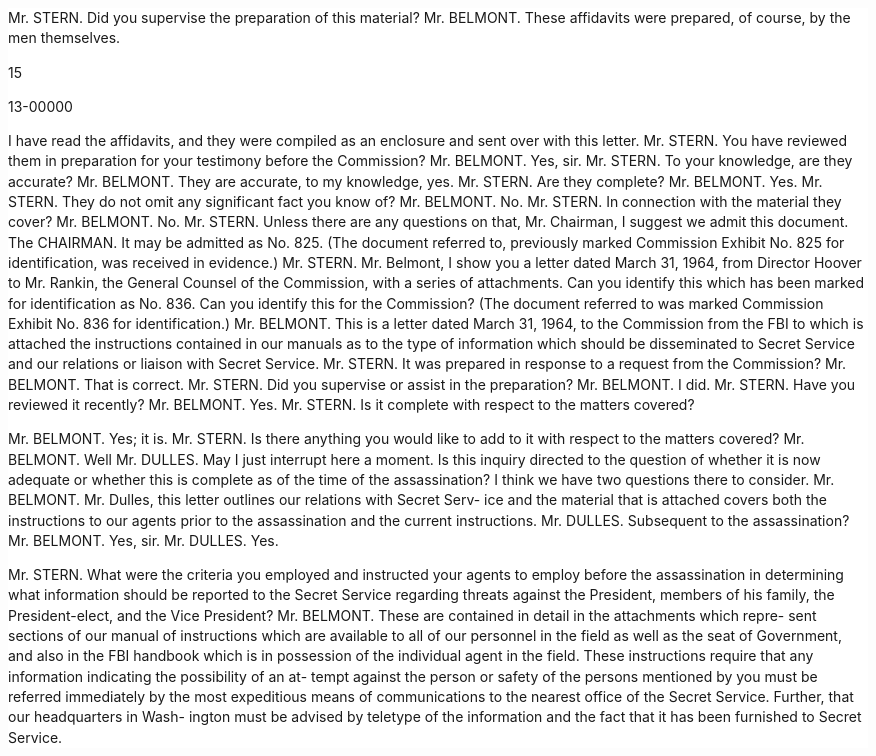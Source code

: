 Mr. STERN. Did you supervise the preparation of this material?
Mr. BELMONT. These affidavits were prepared, of course, by the men themselves.

15

13-00000

I have read the affidavits, and they were compiled as an enclosure and sent over with this letter.
Mr. STERN. You have reviewed them in preparation for your testimony before the Commission?
Mr. BELMONT. Yes, sir.
Mr. STERN. To your knowledge, are they accurate?
Mr. BELMONT. They are accurate, to my knowledge, yes.
Mr. STERN. Are they complete?
Mr. BELMONT. Yes.
Mr. STERN. They do not omit any significant fact you know of?
Mr. BELMONT. No.
Mr. STERN. In connection with the material they cover?
Mr. BELMONT. No.
Mr. STERN. Unless there are any questions on that, Mr. Chairman, I suggest we admit this document.
The CHAIRMAN. It may be admitted as No. 825.
(The document referred to, previously marked Commission Exhibit No. 825 for identification, was received in evidence.)
Mr. STERN. Mr. Belmont, I show you a letter dated March 31, 1964, from Director Hoover to Mr. Rankin, the General Counsel of the Commission, with a series of attachments. Can you identify this which has been marked for identification as No. 836. Can you identify this for the Commission?
(The document referred to was marked Commission Exhibit No. 836 for identification.)
Mr. BELMONT. This is a letter dated March 31, 1964, to the Commission from the FBI to which is attached the instructions contained in our manuals as to the type of information which should be disseminated to Secret Service and our relations or liaison with Secret Service.
Mr. STERN. It was prepared in response to a request from the Commission?
Mr. BELMONT. That is correct.
Mr. STERN. Did you supervise or assist in the preparation?
Mr. BELMONT. I did.
Mr. STERN. Have you reviewed it recently?
Mr. BELMONT. Yes.
Mr. STERN. Is it complete with respect to the matters covered?

Mr. BELMONT. Yes; it is.
Mr. STERN. Is there anything you would like to add to it with respect to the matters covered?
Mr. BELMONT. Well
Mr. DULLES. May I just interrupt here a moment. Is this inquiry directed to the question of whether it is now adequate or whether this is complete as of the time of the assassination? I think we have two questions there to consider.
Mr. BELMONT. Mr. Dulles, this letter outlines our relations with Secret Serv- ice and the material that is attached covers both the instructions to our agents prior to the assassination and the current instructions.
Mr. DULLES. Subsequent to the assassination?
Mr. BELMONT. Yes, sir.
Mr. DULLES. Yes.

Mr. STERN. What were the criteria you employed and instructed your agents to employ before the assassination in determining what information should be reported to the Secret Service regarding threats against the President, members of his family, the President-elect, and the Vice President?
Mr. BELMONT. These are contained in detail in the attachments which repre- sent sections of our manual of instructions which are available to all of our personnel in the field as well as the seat of Government, and also in the FBI handbook which is in possession of the individual agent in the field. These instructions require that any information indicating the possibility of an at- tempt against the person or safety of the persons mentioned by you must be referred immediately by the most expeditious means of communications to the nearest office of the Secret Service. Further, that our headquarters in Wash- ington must be advised by teletype of the information and the fact that it has been furnished to Secret Service.
